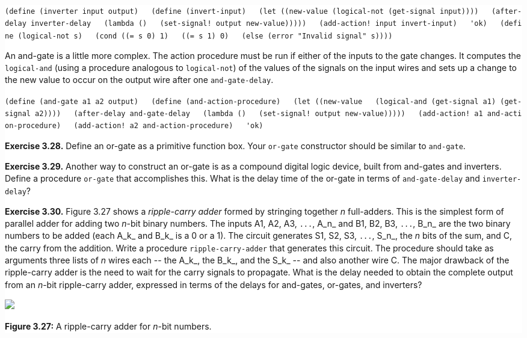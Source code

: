 `(define (inverter input output)  
  (define (invert-input)  
    (let ((new-value (logical-not (get-signal input))))  
      (after-delay inverter-delay  
                   (lambda ()  
                     (set-signal! output new-value)))))  
  (add-action! input invert-input)  
  'ok)  
(define (logical-not s)  
  (cond ((= s 0) 1)  
        ((= s 1) 0)  
        (else (error "Invalid signal" s))))  
`

An and-gate is a little more complex. The action procedure must be run if
either of the inputs to the gate changes. It computes the `logical-and` (using
a procedure analogous to `logical-not`) of the values of the signals on the
input wires and sets up a change to the new value to occur on the output wire
after one `and-gate-delay`.

`(define (and-gate a1 a2 output)  
  (define (and-action-procedure)  
    (let ((new-value  
           (logical-and (get-signal a1) (get-signal a2))))  
      (after-delay and-gate-delay  
                   (lambda ()  
                     (set-signal! output new-value)))))  
  (add-action! a1 and-action-procedure)  
  (add-action! a2 and-action-procedure)  
  'ok)  
`

**Exercise 3.28.**  Define an or-gate as a primitive function box. Your `or-gate` constructor should be similar to `and-gate`. 

**Exercise 3.29.**  Another way to construct an or-gate is as a compound digital logic device, built from and-gates and inverters. Define a procedure `or-gate` that accomplishes this. What is the delay time of the or-gate in terms of `and-gate-delay` and `inverter-delay`? 

**Exercise 3.30.**  Figure 3.27 shows a _ripple-carry adder_ formed by stringing together _n_ full-adders. This is the simplest form of parallel adder for adding two _n_-bit binary numbers. The inputs A1, A2, A3, `...`, A_n_ and B1, B2, B3, `...`, B_n_ are the two binary numbers to be added (each A_k_ and B_k_ is a 0 or a 1). The circuit generates S1, S2, S3, `...`, S_n_, the _n_ bits of the sum, and C, the carry from the addition. Write a procedure `ripple-carry-adder` that generates this circuit. The procedure should take as arguments three lists of _n_ wires each -- the A_k_, the B_k_, and the S_k_ \-- and also another wire C. The major drawback of the ripple-carry adder is the need to wait for the carry signals to propagate. What is the delay needed to obtain the complete output from an _n_-bit ripple-carry adder, expressed in terms of the delays for and-gates, or-gates, and inverters? 

![](ch3-Z-G-27.gif)

**Figure 3.27:**  A ripple-carry adder for _n_-bit numbers.
